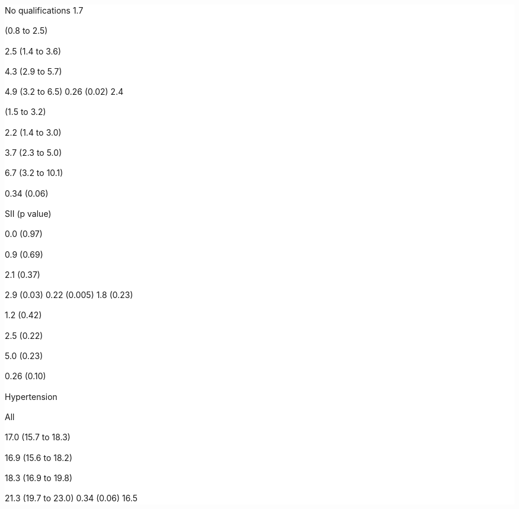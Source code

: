 No qualifications 1.7 

(0.8 to 2.5) 

2.5 
(1.4 to 3.6) 

4.3 
(2.9 to 5.7) 

4.9 
(3.2 to 6.5) 
0.26 (0.02) 2.4 

(1.5 to 3.2) 

2.2 
(1.4 to 3.0) 

3.7 
(2.3 to 5.0) 

6.7 
(3.2 to 10.1) 

0.34 (0.06) 

SII (p value) 

0.0 (0.97) 

0.9 (0.69) 

2.1 (0.37) 

2.9 (0.03) 
0.22 (0.005) 1.8 (0.23) 

1.2 (0.42) 

2.5 (0.22) 

5.0 (0.23) 

0.26 (0.10) 

Hypertension 

All 

17.0 
(15.7 to 18.3) 

16.9 
(15.6 to 18.2) 

18.3 
(16.9 to 19.8) 

21.3 
(19.7 to 23.0) 
0.34 (0.06) 16.5 
